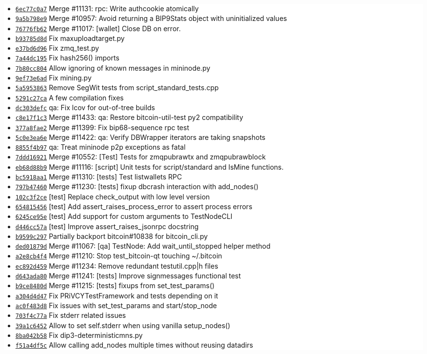 - [`6ec77c0a7`](https://github.com/privcypay/privcy/commit/6ec77c0a7) Merge #11131: rpc: Write authcookie atomically
- [`9a5b798e9`](https://github.com/privcypay/privcy/commit/9a5b798e9) Merge #10957: Avoid returning a BIP9Stats object with uninitialized values
- [`76776fb62`](https://github.com/privcypay/privcy/commit/76776fb62) Merge #11017: [wallet] Close DB on error.
- [`b93785d8d`](https://github.com/privcypay/privcy/commit/b93785d8d) Fix maxuploadtarget.py
- [`e37bd6d96`](https://github.com/privcypay/privcy/commit/e37bd6d96) Fix zmq_test.py
- [`7a44dc195`](https://github.com/privcypay/privcy/commit/7a44dc195) Fix hash256() imports
- [`7b80cc804`](https://github.com/privcypay/privcy/commit/7b80cc804) Allow ignoring of known messages in mininode.py
- [`9ef73e6ad`](https://github.com/privcypay/privcy/commit/9ef73e6ad) Fix mining.py
- [`5a5953863`](https://github.com/privcypay/privcy/commit/5a5953863) Remove SegWit tests from script_standard_tests.cpp
- [`5291c27ca`](https://github.com/privcypay/privcy/commit/5291c27ca) A few compilation fixes
- [`dc303defc`](https://github.com/privcypay/privcy/commit/dc303defc) qa: Fix lcov for out-of-tree builds
- [`c8e17f1c3`](https://github.com/privcypay/privcy/commit/c8e17f1c3) Merge #11433: qa: Restore bitcoin-util-test py2 compatibility
- [`377a8fae2`](https://github.com/privcypay/privcy/commit/377a8fae2) Merge #11399: Fix bip68-sequence rpc test
- [`5c0e3ea6e`](https://github.com/privcypay/privcy/commit/5c0e3ea6e) Merge #11422: qa: Verify DBWrapper iterators are taking snapshots
- [`8855f4b97`](https://github.com/privcypay/privcy/commit/8855f4b97) qa: Treat mininode p2p exceptions as fatal
- [`7ddd16921`](https://github.com/privcypay/privcy/commit/7ddd16921) Merge #10552: [Test] Tests for zmqpubrawtx and zmqpubrawblock
- [`eb68d88b9`](https://github.com/privcypay/privcy/commit/eb68d88b9) Merge #11116: [script] Unit tests for script/standard and IsMine functions.
- [`bc5918aa1`](https://github.com/privcypay/privcy/commit/bc5918aa1) Merge #11310: [tests] Test listwallets RPC
- [`797b47460`](https://github.com/privcypay/privcy/commit/797b47460) Merge #11230: [tests] fixup dbcrash interaction with add_nodes()
- [`102c3f2ce`](https://github.com/privcypay/privcy/commit/102c3f2ce) [test] Replace check_output with low level version
- [`654815456`](https://github.com/privcypay/privcy/commit/654815456) [test] Add assert_raises_process_error to assert process errors
- [`6245ce95e`](https://github.com/privcypay/privcy/commit/6245ce95e) [test] Add support for custom arguments to TestNodeCLI
- [`d446cc57a`](https://github.com/privcypay/privcy/commit/d446cc57a) [test] Improve assert_raises_jsonrpc docstring
- [`b9599c297`](https://github.com/privcypay/privcy/commit/b9599c297) Partially backport bitcoin#10838 for bitcoin_cli.py
- [`ded01879d`](https://github.com/privcypay/privcy/commit/ded01879d) Merge #11067: [qa] TestNode: Add wait_until_stopped helper method
- [`a2e8cb4f4`](https://github.com/privcypay/privcy/commit/a2e8cb4f4) Merge #11210: Stop test_bitcoin-qt touching ~/.bitcoin
- [`ec892d459`](https://github.com/privcypay/privcy/commit/ec892d459) Merge #11234: Remove redundant testutil.cpp|h files
- [`d643ada80`](https://github.com/privcypay/privcy/commit/d643ada80) Merge #11241: [tests] Improve signmessages functional test
- [`b9ce8480d`](https://github.com/privcypay/privcy/commit/b9ce8480d) Merge #11215: [tests] fixups from set_test_params()
- [`a304d4d47`](https://github.com/privcypay/privcy/commit/a304d4d47) Fix PRiVCYTestFramework and tests depending on it
- [`ac0f483d8`](https://github.com/privcypay/privcy/commit/ac0f483d8) Fix issues with set_test_params and start/stop_node
- [`703f4c77a`](https://github.com/privcypay/privcy/commit/703f4c77a) Fix stderr related issues
- [`39a1c6452`](https://github.com/privcypay/privcy/commit/39a1c6452) Allow to set self.stderr when using vanilla setup_nodes()
- [`8ba042b58`](https://github.com/privcypay/privcy/commit/8ba042b58) Fix dip3-deterministicmns.py
- [`f51a4df5c`](https://github.com/privcypay/privcy/commit/f51a4df5c) Allow calling add_nodes multiple times without reusing datadirs